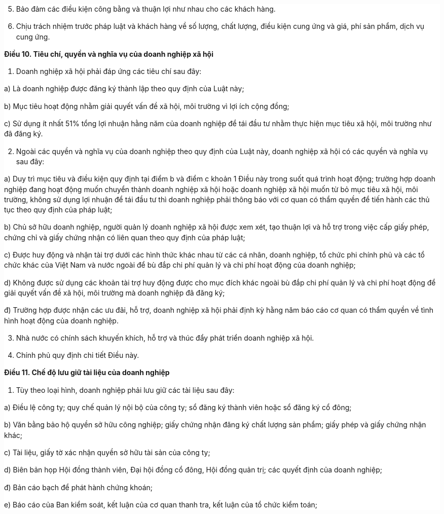 5. Bảo đảm các điều kiện công bằng và thuận lợi như nhau cho các khách hàng.  

6. Chịu trách nhiệm trước pháp luật và khách hàng về số lượng, chất lượng, điều kiện cung ứng và giá, phí sản phẩm, dịch vụ cung ứng.


**Điều 10. Tiêu chí, quyền và nghĩa vụ của doanh nghiệp xã hội**  

1. Doanh nghiệp xã hội phải đáp ứng các tiêu chí sau đây:  

a) Là doanh nghiệp được đăng ký thành lập theo quy định của Luật này;  

b) Mục tiêu hoạt động nhằm giải quyết vấn đề xã hội, môi trường vì lợi ích cộng đồng;  

c) Sử dụng ít nhất 51% tổng lợi nhuận hằng năm của doanh nghiệp để tái đầu tư nhằm thực hiện mục tiêu xã hội, môi trường như đã đăng ký.  

2. Ngoài các quyền và nghĩa vụ của doanh nghiệp theo quy định của Luật này, doanh nghiệp xã hội có các quyền và nghĩa vụ sau đây:  

a) Duy trì mục tiêu và điều kiện quy định tại điểm b và điểm c khoản 1 Điều này trong suốt quá trình hoạt động; trường hợp doanh nghiệp đang hoạt động muốn chuyển thành doanh nghiệp xã hội hoặc doanh nghiệp xã hội muốn từ bỏ mục tiêu xã hội, môi trường, không sử dụng lợi nhuận để tái đầu tư thì doanh nghiệp phải thông báo với cơ quan có thẩm quyền để tiến hành các thủ tục theo quy định của pháp luật;  

b) Chủ sở hữu doanh nghiệp, người quản lý doanh nghiệp xã hội được xem xét, tạo thuận lợi và hỗ trợ trong việc cấp giấy phép, chứng chỉ và giấy chứng nhận có liên quan theo quy định của pháp luật;  

c) Được huy động và nhận tài trợ dưới các hình thức khác nhau từ các cá nhân, doanh nghiệp, tổ chức phi chính phủ và các tổ chức khác của Việt Nam và nước ngoài để bù đắp chi phí quản lý và chi phí hoạt động của doanh nghiệp;  

d) Không được sử dụng các khoản tài trợ huy động được cho mục đích khác ngoài bù đắp chi phí quản lý và chi phí hoạt động để giải quyết vấn đề xã hội, môi trường mà doanh nghiệp đã đăng ký;  

đ) Trường hợp được nhận các ưu đãi, hỗ trợ, doanh nghiệp xã hội phải định kỳ hằng năm báo cáo cơ quan có thẩm quyền về tình hình hoạt động của doanh nghiệp.  

3. Nhà nước có chính sách khuyến khích, hỗ trợ và thúc đẩy phát triển doanh nghiệp xã hội.  

4. Chính phủ quy định chi tiết Điều này.


**Điều 11. Chế độ lưu giữ tài liệu của doanh nghiệp**  

1. Tùy theo loại hình, doanh nghiệp phải lưu giữ các tài liệu sau đây:  

a) Điều lệ công ty; quy chế quản lý nội bộ của công ty; sổ đăng ký thành viên hoặc sổ đăng ký cổ đông;  

b) Văn bằng bảo hộ quyền sở hữu công nghiệp; giấy chứng nhận đăng ký chất lượng sản phẩm; giấy phép và giấy chứng nhận khác;  

c) Tài liệu, giấy tờ xác nhận quyền sở hữu tài sản của công ty;  

d) Biên bản họp Hội đồng thành viên, Đại hội đồng cổ đông, Hội đồng quản trị; các quyết định của doanh nghiệp;  

đ) Bản cáo bạch để phát hành chứng khoán;  

e) Báo cáo của Ban kiểm soát, kết luận của cơ quan thanh tra, kết luận của tổ chức kiểm toán;  
